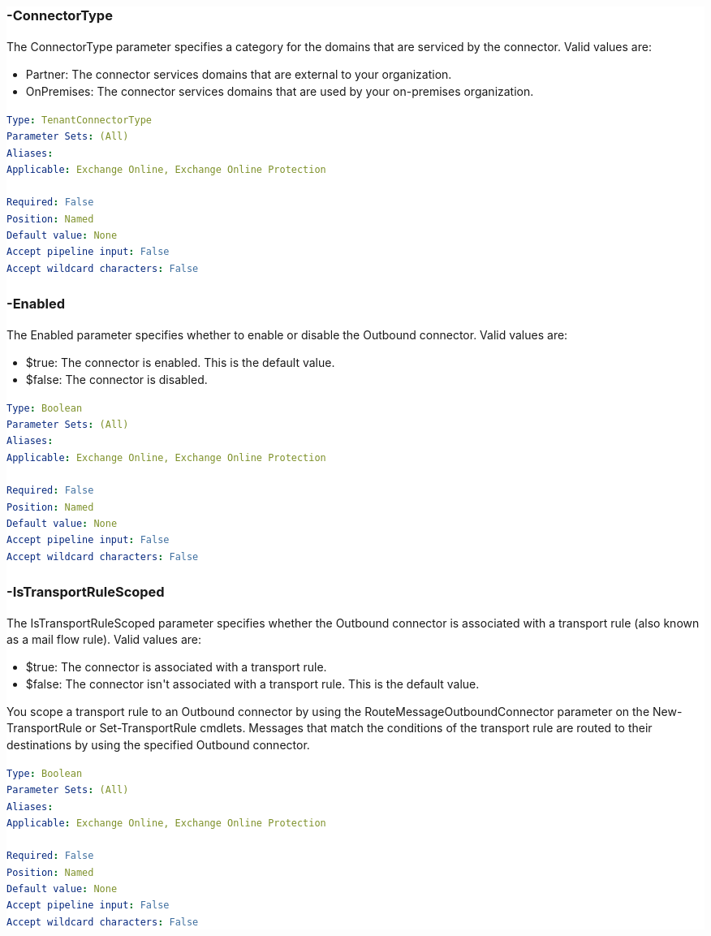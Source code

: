 ### -ConnectorType
The ConnectorType parameter specifies a category for the domains that are serviced by the connector. Valid values are:

- Partner: The connector services domains that are external to your organization.
- OnPremises: The connector services domains that are used by your on-premises organization.

```yaml
Type: TenantConnectorType
Parameter Sets: (All)
Aliases:
Applicable: Exchange Online, Exchange Online Protection

Required: False
Position: Named
Default value: None
Accept pipeline input: False
Accept wildcard characters: False
```

### -Enabled
The Enabled parameter specifies whether to enable or disable the Outbound connector. Valid values are:

- $true: The connector is enabled. This is the default value.
- $false: The connector is disabled.

```yaml
Type: Boolean
Parameter Sets: (All)
Aliases:
Applicable: Exchange Online, Exchange Online Protection

Required: False
Position: Named
Default value: None
Accept pipeline input: False
Accept wildcard characters: False
```

### -IsTransportRuleScoped
The IsTransportRuleScoped parameter specifies whether the Outbound connector is associated with a transport rule (also known as a mail flow rule). Valid values are:

- $true: The connector is associated with a transport rule.
- $false: The connector isn't associated with a transport rule. This is the default value.

You scope a transport rule to an Outbound connector by using the RouteMessageOutboundConnector parameter on the New-TransportRule or Set-TransportRule cmdlets. Messages that match the conditions of the transport rule are routed to their destinations by using the specified Outbound connector.

```yaml
Type: Boolean
Parameter Sets: (All)
Aliases:
Applicable: Exchange Online, Exchange Online Protection

Required: False
Position: Named
Default value: None
Accept pipeline input: False
Accept wildcard characters: False
```
